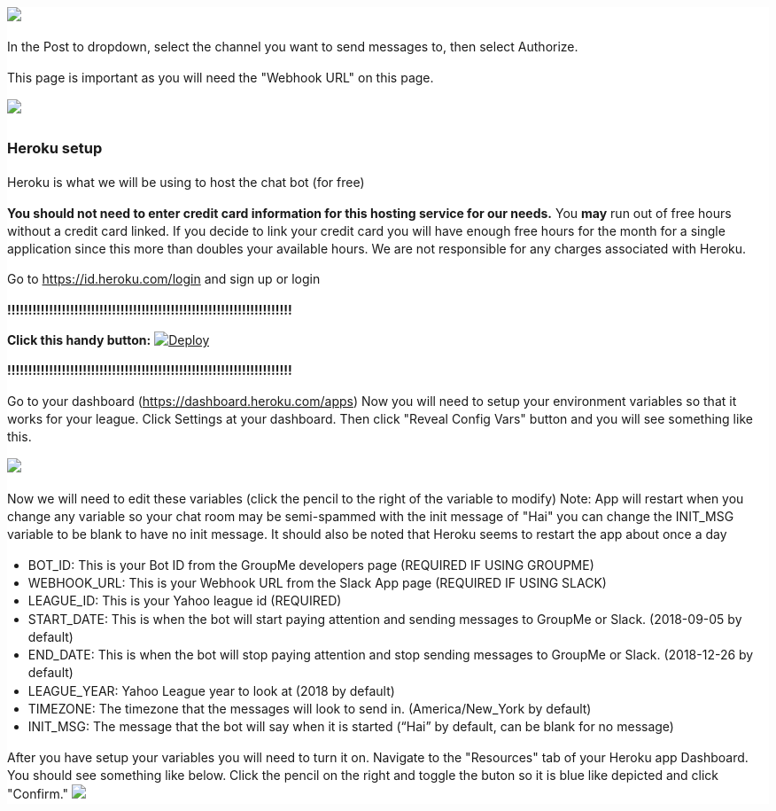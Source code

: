 ![](https://i.imgur.com/tJRRrfz.png)

In the Post to dropdown, select the channel you want to send messages to, then
select Authorize.

This page is important as you will need the "Webhook URL" on this page.

![](https://i.imgur.com/mmzhDS0.png)

### Heroku setup

Heroku is what we will be using to host the chat bot (for free)

**You should not need to enter credit card information for this hosting service for our needs.**
You **may** run out of free hours without a credit card linked. If you decide to link your credit card you will have enough free hours for the month for a single application since this more than doubles your available hours. We are not responsible for any charges associated with Heroku.

Go to https://id.heroku.com/login and sign up or login


**!!!!!!!!!!!!!!!!!!!!!!!!!!!!!!!!!!!!!!!!!!!!!!!!!!!!!!!!!!!!!!!!!!!!**

**Click this handy button:**
[![Deploy](https://www.herokucdn.com/deploy/button.svg)](https://heroku.com/deploy)

**!!!!!!!!!!!!!!!!!!!!!!!!!!!!!!!!!!!!!!!!!!!!!!!!!!!!!!!!!!!!!!!!!!!!**

Go to your dashboard (https://dashboard.heroku.com/apps)
Now you will need to setup your environment variables so that it works for your league. Click Settings at your dashboard. Then click "Reveal Config Vars" button and you will see something like this.

![](https://i.imgur.com/7a1V6v8.png)

Now we will need to edit these variables (click the pencil to the right of the variable to modify)
Note: App will restart when you change any variable so your chat room may be semi-spammed with the init message of "Hai" you can change the INIT_MSG variable to be blank to have no init message. It should also be noted that Heroku seems to restart the app about once a day

- BOT_ID: This is your Bot ID from the GroupMe developers page (REQUIRED IF USING GROUPME)
- WEBHOOK_URL: This is your Webhook URL from the Slack App page (REQUIRED IF USING SLACK)
- LEAGUE_ID: This is your Yahoo league id (REQUIRED)
- START_DATE: This is when the bot will start paying attention and sending messages to GroupMe or Slack. (2018-09-05 by default)
- END_DATE: This is when the bot will stop paying attention and stop sending messages to GroupMe or Slack. (2018-12-26 by default)
- LEAGUE_YEAR: Yahoo League year to look at (2018 by default)
- TIMEZONE: The timezone that the messages will look to send in. (America/New_York by default)
- INIT_MSG: The message that the bot will say when it is started (“Hai” by default, can be blank for no message)

After you have setup your variables you will need to turn it on. Navigate to the "Resources" tab of your Heroku app Dashboard.
You should see something like below. Click the pencil on the right and toggle the buton so it is blue like depicted and click "Confirm."
![](https://i.imgur.com/J6bpV2I.png)
